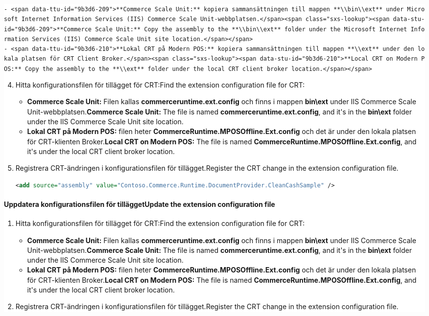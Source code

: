     - <span data-ttu-id="9b3d6-209">**Commerce Scale Unit:** kopiera sammansättningen till mappen **\\bin\\ext** under Microsoft Internet Information Services (IIS) Commerce Scale Unit-webbplatsen.</span><span class="sxs-lookup"><span data-stu-id="9b3d6-209">**Commerce Scale Unit:** Copy the assembly to the **\\bin\\ext** folder under the Microsoft Internet Information Services (IIS) Commerce Scale Unit site location.</span></span>
    - <span data-ttu-id="9b3d6-210">**Lokal CRT på Modern POS:** kopiera sammansättningen till mappen **\\ext** under den lokala platsen för CRT Client Broker.</span><span class="sxs-lookup"><span data-stu-id="9b3d6-210">**Local CRT on Modern POS:** Copy the assembly to the **\\ext** folder under the local CRT client broker location.</span></span>

4. <span data-ttu-id="9b3d6-211">Hitta konfigurationsfilen för tillägget för CRT:</span><span class="sxs-lookup"><span data-stu-id="9b3d6-211">Find the extension configuration file for CRT:</span></span>

    - <span data-ttu-id="9b3d6-212">**Commerce Scale Unit:** Filen kallas **commerceruntime.ext.config** och finns i mappen **bin\\ext** under IIS Commerce Scale Unit-webbplatsen.</span><span class="sxs-lookup"><span data-stu-id="9b3d6-212">**Commerce Scale Unit:** The file is named **commerceruntime.ext.config**, and it's in the **bin\\ext** folder under the IIS Commerce Scale Unit site location.</span></span>
    - <span data-ttu-id="9b3d6-213">**Lokal CRT på Modern POS:** filen heter **CommerceRuntime.MPOSOffline.Ext.config** och det är under den lokala platsen för CRT-klienten Broker.</span><span class="sxs-lookup"><span data-stu-id="9b3d6-213">**Local CRT on Modern POS:** The file is named **CommerceRuntime.MPOSOffline.Ext.config**, and it's under the local CRT client broker location.</span></span>

5. <span data-ttu-id="9b3d6-214">Registrera CRT-ändringen i konfigurationsfilen för tillägget.</span><span class="sxs-lookup"><span data-stu-id="9b3d6-214">Register the CRT change in the extension configuration file.</span></span>

    ``` xml
    <add source="assembly" value="Contoso.Commerce.Runtime.DocumentProvider.CleanCashSample" />
    ```

#### <a name="update-the-extension-configuration-file"></a><span data-ttu-id="9b3d6-215">Uppdatera konfigurationsfilen för tillägget</span><span class="sxs-lookup"><span data-stu-id="9b3d6-215">Update the extension configuration file</span></span>

1. <span data-ttu-id="9b3d6-216">Hitta konfigurationsfilen för tillägget för CRT:</span><span class="sxs-lookup"><span data-stu-id="9b3d6-216">Find the extension configuration file for CRT:</span></span>

    - <span data-ttu-id="9b3d6-217">**Commerce Scale Unit:** Filen kallas **commerceruntime.ext.config** och finns i mappen **bin\\ext** under IIS Commerce Scale Unit-webbplatsen.</span><span class="sxs-lookup"><span data-stu-id="9b3d6-217">**Commerce Scale Unit:** The file is named **commerceruntime.ext.config**, and it's in the **bin\\ext** folder under the IIS Commerce Scale Unit site location.</span></span>
    - <span data-ttu-id="9b3d6-218">**Lokal CRT på Modern POS:** filen heter **CommerceRuntime.MPOSOffline.Ext.config** och det är under den lokala platsen för CRT-klienten Broker.</span><span class="sxs-lookup"><span data-stu-id="9b3d6-218">**Local CRT on Modern POS:** The file is named **CommerceRuntime.MPOSOffline.Ext.config**, and it's under the local CRT client broker location.</span></span>

2. <span data-ttu-id="9b3d6-219">Registrera CRT-ändringen i konfigurationsfilen för tillägget.</span><span class="sxs-lookup"><span data-stu-id="9b3d6-219">Register the CRT change in the extension configuration file.</span></span>
